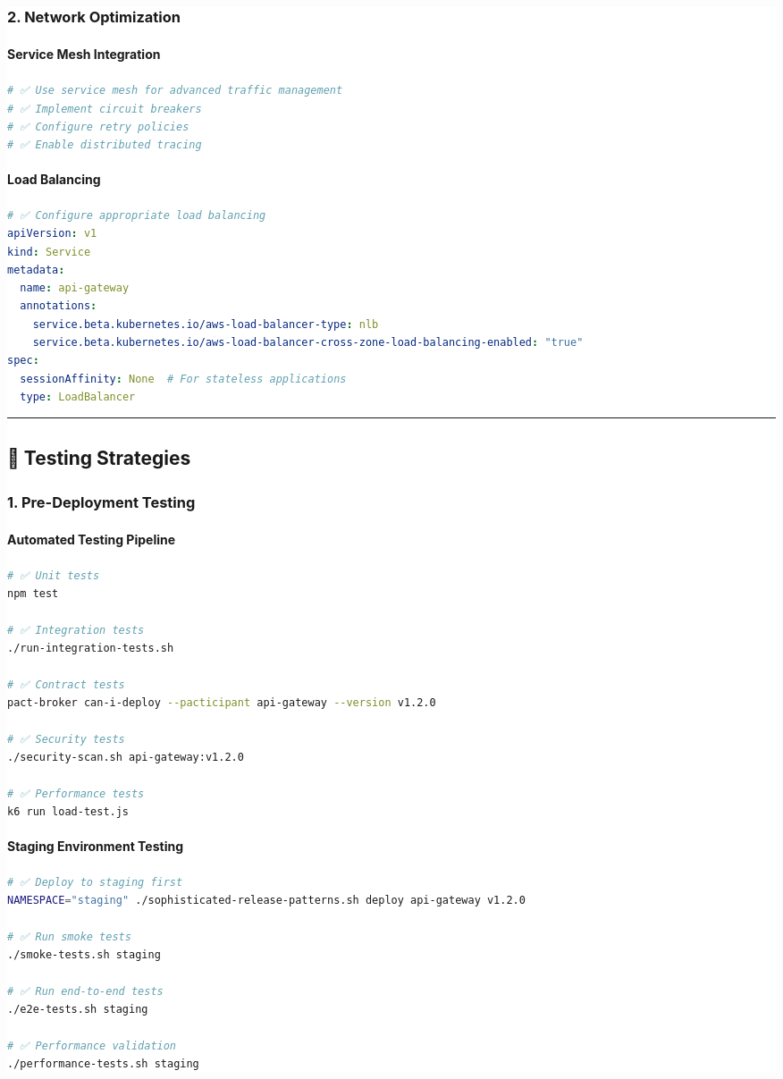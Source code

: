 
### 2. **Network Optimization**

#### Service Mesh Integration
```bash
# ✅ Use service mesh for advanced traffic management
# ✅ Implement circuit breakers
# ✅ Configure retry policies
# ✅ Enable distributed tracing
```

#### Load Balancing
```yaml
# ✅ Configure appropriate load balancing
apiVersion: v1
kind: Service
metadata:
  name: api-gateway
  annotations:
    service.beta.kubernetes.io/aws-load-balancer-type: nlb
    service.beta.kubernetes.io/aws-load-balancer-cross-zone-load-balancing-enabled: "true"
spec:
  sessionAffinity: None  # For stateless applications
  type: LoadBalancer
```

---

## 🧪 Testing Strategies

### 1. **Pre-Deployment Testing**

#### Automated Testing Pipeline
```bash
# ✅ Unit tests
npm test

# ✅ Integration tests  
./run-integration-tests.sh

# ✅ Contract tests
pact-broker can-i-deploy --pacticipant api-gateway --version v1.2.0

# ✅ Security tests
./security-scan.sh api-gateway:v1.2.0

# ✅ Performance tests
k6 run load-test.js
```

#### Staging Environment Testing
```bash
# ✅ Deploy to staging first
NAMESPACE="staging" ./sophisticated-release-patterns.sh deploy api-gateway v1.2.0

# ✅ Run smoke tests
./smoke-tests.sh staging

# ✅ Run end-to-end tests
./e2e-tests.sh staging

# ✅ Performance validation
./performance-tests.sh staging
```
